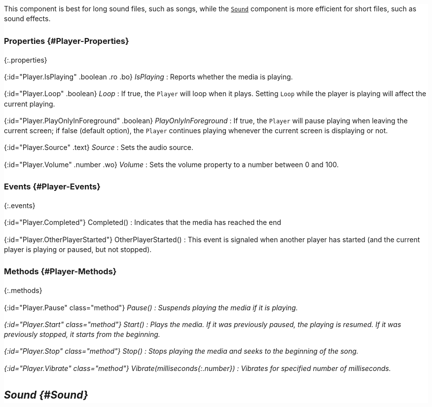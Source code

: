  This component is best for long sound files, such as songs, while the [`Sound`](#Sound) component is
 more efficient for short files, such as sound effects.



### Properties  {#Player-Properties}

{:.properties}

{:id="Player.IsPlaying" .boolean .ro .bo} *IsPlaying*
: Reports whether the media is playing.

{:id="Player.Loop" .boolean} *Loop*
: If true, the `Player` will loop when it plays. Setting `Loop` while the player is playing will
 affect the current playing.

{:id="Player.PlayOnlyInForeground" .boolean} *PlayOnlyInForeground*
: If true, the `Player` will pause playing when leaving the current screen; if false
 (default option), the `Player` continues playing whenever the current screen is displaying or
 not.

{:id="Player.Source" .text} *Source*
: Sets the audio source.

{:id="Player.Volume" .number .wo} *Volume*
: Sets the volume property to a number between 0 and 100.

### Events  {#Player-Events}

{:.events}

{:id="Player.Completed"} Completed()
: Indicates that the media has reached the end

{:id="Player.OtherPlayerStarted"} OtherPlayerStarted()
: This event is signaled when another player has started (and the current player is playing or
 paused, but not stopped).

### Methods  {#Player-Methods}

{:.methods}

{:id="Player.Pause" class="method"} <i/> Pause()
: Suspends playing the media if it is playing.

{:id="Player.Start" class="method"} <i/> Start()
: Plays the media.  If it was previously paused, the playing is resumed.
 If it was previously stopped, it starts from the beginning.

{:id="Player.Stop" class="method"} <i/> Stop()
: Stops playing the media and seeks to the beginning of the song.

{:id="Player.Vibrate" class="method"} <i/> Vibrate(*milliseconds*{:.number})
: Vibrates for specified number of milliseconds.

## Sound  {#Sound}
